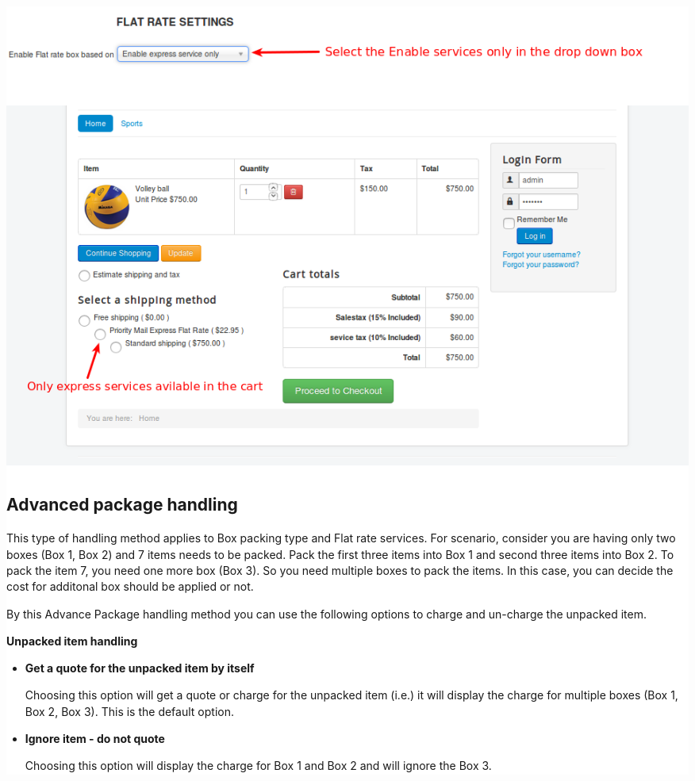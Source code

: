 ![](./assets/images/Express.png)

![](./assets/images/Express1.png)

## Advanced package handling

This type of handling method applies to Box packing type and Flat rate services. For scenario, consider you are having only two boxes (Box 1, Box 2) and 7 items needs to be packed. Pack the first three items into Box 1 and second three items into Box 2\. To pack the item 7, you need one more box (Box 3). So you need multiple boxes to pack the items. In this case, you can decide the cost for additonal box should be applied or not.

By this Advance Package handling method you can use the following options to charge and un-charge the unpacked item.

**Unpacked item handling**

- **Get a quote for the unpacked item by itself**

  Choosing this option will get a quote or charge for the unpacked item (i.e.) it will display the charge for multiple boxes (Box 1, Box 2, Box 3). This is the default option.

- **Ignore item - do not quote**

  Choosing this option will display the charge for Box 1 and Box 2 and will ignore the Box 3.
